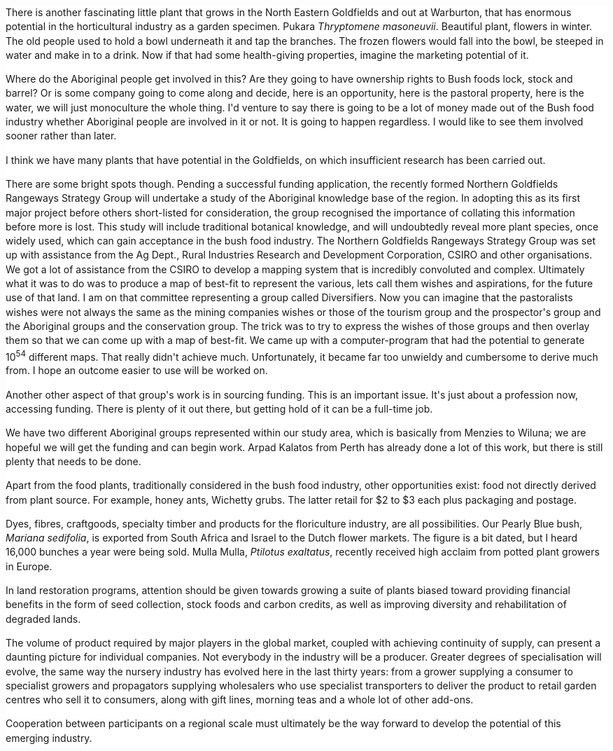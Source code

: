 <p>There is another fascinating little plant that grows in the North Eastern Goldfields and out at Warburton, that has enormous potential in the horticultural industry as a garden specimen. Pukara <i>Thryptomene masoneuvii</i>. Beautiful plant, flowers in winter. The old people used to hold a bowl underneath it and tap the branches. The frozen flowers would fall into the bowl, be steeped in water and make in to a drink. Now if that had some health-giving properties, imagine the marketing potential of it.</p>
<p>Where do the Aboriginal people get involved in this? Are they going to have ownership rights to Bush foods lock, stock and barrel? Or is some company going to come along and decide, here is an opportunity, here is the pastoral property, here is the water, we will just monoculture the whole thing. I'd venture to say there is going to be a lot of money made out of the Bush food industry whether Aboriginal people are involved in it or not. It is going to happen regardless. I would like to see them involved sooner rather than later.</p>
<p>I think we have many plants that have potential in the Goldfields, on which insufficient research has been carried out. </p>
<p>There are some bright spots though. Pending a successful funding application, the recently formed Northern Goldfields Rangeways Strategy Group will undertake a study of the Aboriginal knowledge base of the region. In adopting this as its first major project before others short-listed for consideration, the group recognised the importance of collating this information before more is lost. This study will include traditional botanical knowledge, and will undoubtedly reveal more plant species, once widely used, which can gain acceptance in the bush food industry. The Northern Goldfields Rangeways Strategy Group was set up with assistance from the Ag Dept., Rural Industries Research and Development Corporation, CSIRO and other organisations.  We got a lot of assistance from the CSIRO to develop a mapping system that is incredibly convoluted and complex. Ultimately what it was to do was to produce a map of best-fit to represent the various, lets call them wishes and aspirations, for the future use of that land. I am on that committee representing a group called Diversifiers. Now you can imagine that the pastoralists wishes were not always the same as the mining companies wishes or those of the tourism group and the prospector's group and the Aboriginal groups and the conservation group. The trick was to try to express the wishes of those groups and then overlay them so that we can come up with a map of best-fit. We came up with a computer-program that had the potential to generate 10<sup>54</sup> different maps. That really didn't achieve much. Unfortunately, it became far too unwieldy and cumbersome to derive much from. I hope an outcome easier to use will be worked on.</p>
<p>Another other aspect of that group's work is in sourcing funding. This is an important issue.  It's just about a profession now, accessing funding. There is plenty of it out there, but getting hold of it can be a full-time job.</p>
<p>We have two different Aboriginal groups represented within our study area, which is basically from Menzies to Wiluna; we are hopeful we will get the funding and can begin work. Arpad Kalatos from Perth has already done a lot of this work, but there is still plenty that needs to be done. </p>
<p> Apart from the food plants, traditionally considered in the bush food industry, other opportunities exist: food not directly derived from plant source. For example, honey ants, Wichetty grubs. The latter retail for $2 to $3 each plus packaging and postage.</p>
<p>Dyes, fibres, craftgoods, specialty timber and products for the floriculture industry, are all possibilities. Our Pearly Blue bush, <i>Mariana sedifolia</i>, is exported from South Africa and Israel to the Dutch flower markets. The figure is a bit dated, but I heard 16,000 bunches a year were being sold. Mulla Mulla, <i> Ptilotus exaltatus</i>, recently received high acclaim from potted plant growers in Europe.</p>
<p>In land restoration programs, attention should be given towards growing a suite of plants biased toward providing financial benefits in the form of seed collection, stock foods and carbon credits, as well as improving diversity and rehabilitation of degraded lands.</p>
<p></p>
<p> The volume of product required by major players in the global market, coupled with achieving continuity of supply, can present a daunting picture for individual companies. Not everybody in the industry will be a producer. Greater degrees of specialisation will evolve, the same way the nursery industry has evolved here in the last thirty years: from a grower supplying a consumer to specialist growers and propagators supplying wholesalers who use specialist transporters to deliver the product to retail garden centres who sell it to consumers, along with gift lines, morning teas and a whole lot of other add-ons.</p>
<p>Cooperation between participants on a regional scale must ultimately be the way forward to develop the potential of this emerging industry.</p>